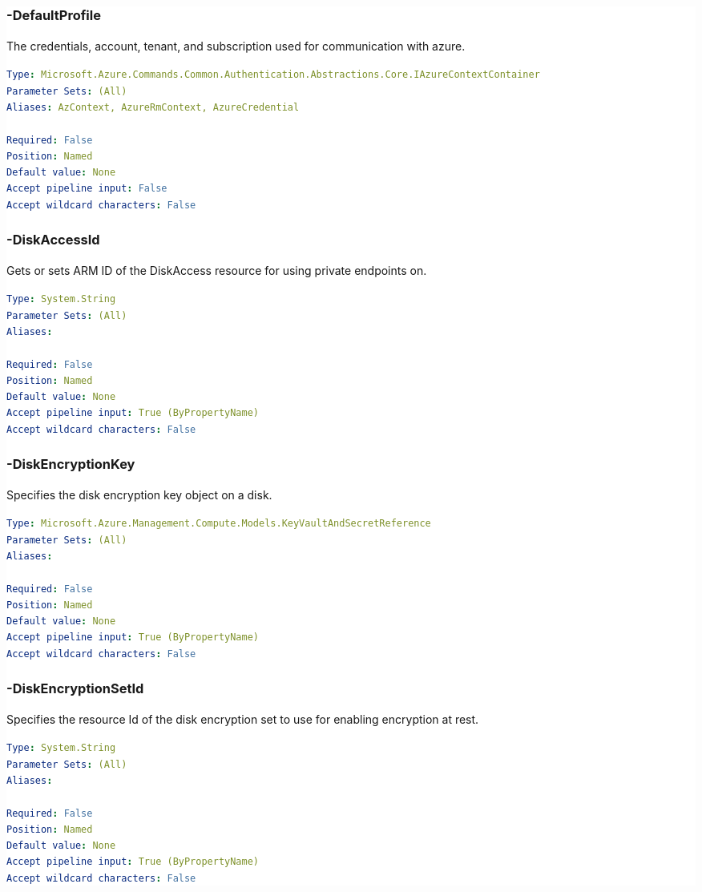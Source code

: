 ### -DefaultProfile
The credentials, account, tenant, and subscription used for communication with azure.

```yaml
Type: Microsoft.Azure.Commands.Common.Authentication.Abstractions.Core.IAzureContextContainer
Parameter Sets: (All)
Aliases: AzContext, AzureRmContext, AzureCredential

Required: False
Position: Named
Default value: None
Accept pipeline input: False
Accept wildcard characters: False
```

### -DiskAccessId
Gets or sets ARM ID of the DiskAccess resource for using private endpoints on.


```yaml
Type: System.String
Parameter Sets: (All)
Aliases:

Required: False
Position: Named
Default value: None
Accept pipeline input: True (ByPropertyName)
Accept wildcard characters: False
```

### -DiskEncryptionKey
Specifies the disk encryption key object on a disk.

```yaml
Type: Microsoft.Azure.Management.Compute.Models.KeyVaultAndSecretReference
Parameter Sets: (All)
Aliases:

Required: False
Position: Named
Default value: None
Accept pipeline input: True (ByPropertyName)
Accept wildcard characters: False
```

### -DiskEncryptionSetId
Specifies the resource Id of the disk encryption set to use for enabling encryption at rest.

```yaml
Type: System.String
Parameter Sets: (All)
Aliases:

Required: False
Position: Named
Default value: None
Accept pipeline input: True (ByPropertyName)
Accept wildcard characters: False
```
